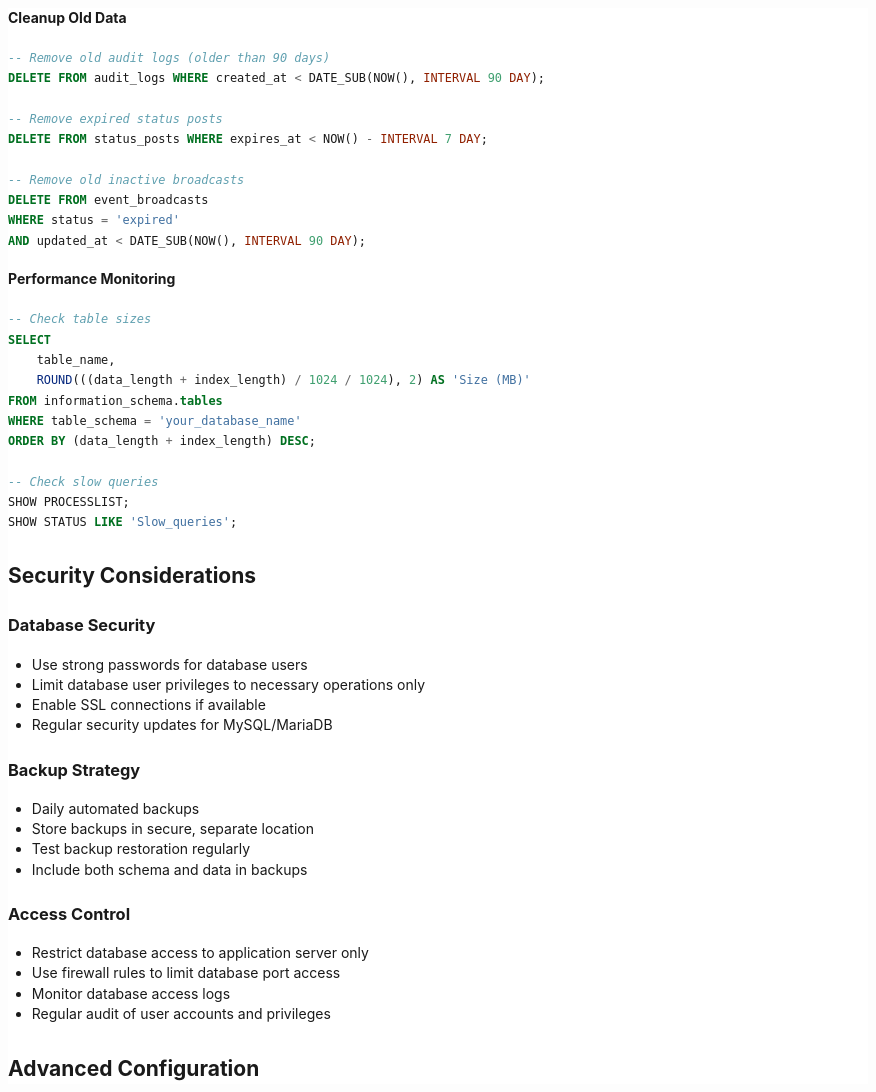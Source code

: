 #### Cleanup Old Data
```sql
-- Remove old audit logs (older than 90 days)
DELETE FROM audit_logs WHERE created_at < DATE_SUB(NOW(), INTERVAL 90 DAY);

-- Remove expired status posts
DELETE FROM status_posts WHERE expires_at < NOW() - INTERVAL 7 DAY;

-- Remove old inactive broadcasts
DELETE FROM event_broadcasts 
WHERE status = 'expired' 
AND updated_at < DATE_SUB(NOW(), INTERVAL 90 DAY);
```

#### Performance Monitoring
```sql
-- Check table sizes
SELECT 
    table_name,
    ROUND(((data_length + index_length) / 1024 / 1024), 2) AS 'Size (MB)'
FROM information_schema.tables 
WHERE table_schema = 'your_database_name'
ORDER BY (data_length + index_length) DESC;

-- Check slow queries
SHOW PROCESSLIST;
SHOW STATUS LIKE 'Slow_queries';
```

## Security Considerations

### Database Security
- Use strong passwords for database users
- Limit database user privileges to necessary operations only
- Enable SSL connections if available
- Regular security updates for MySQL/MariaDB

### Backup Strategy
- Daily automated backups
- Store backups in secure, separate location
- Test backup restoration regularly
- Include both schema and data in backups

### Access Control
- Restrict database access to application server only
- Use firewall rules to limit database port access
- Monitor database access logs
- Regular audit of user accounts and privileges

## Advanced Configuration
